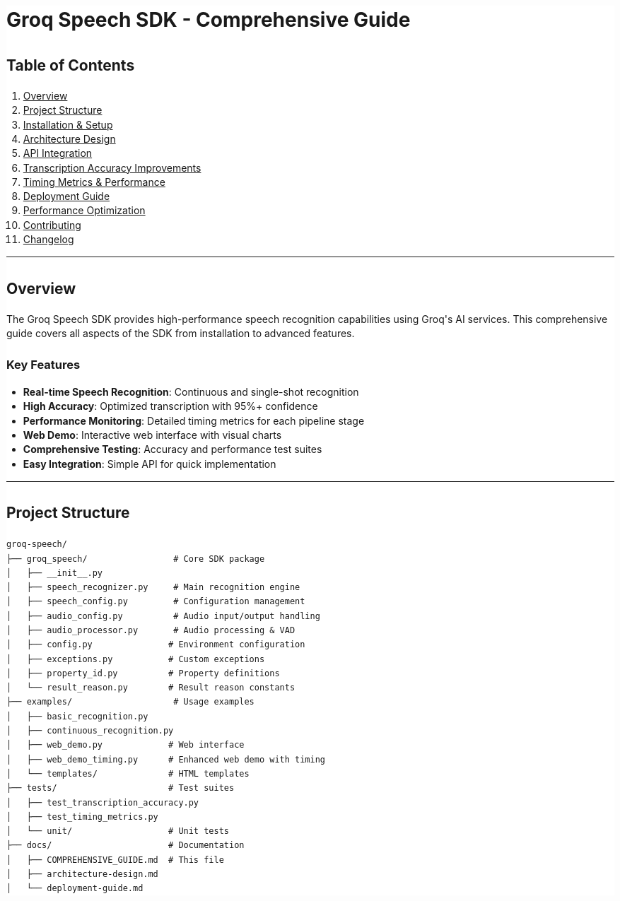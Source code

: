 # Groq Speech SDK - Comprehensive Guide

## Table of Contents

1. [Overview](#overview)
2. [Project Structure](#project-structure)
3. [Installation & Setup](#installation--setup)
4. [Architecture Design](#architecture-design)
5. [API Integration](#api-integration)
6. [Transcription Accuracy Improvements](#transcription-accuracy-improvements)
7. [Timing Metrics & Performance](#timing-metrics--performance)
8. [Deployment Guide](#deployment-guide)
9. [Performance Optimization](#performance-optimization)
10. [Contributing](#contributing)
11. [Changelog](#changelog)

---

## Overview

The Groq Speech SDK provides high-performance speech recognition capabilities using Groq's AI services. This comprehensive guide covers all aspects of the SDK from installation to advanced features.

### Key Features

- **Real-time Speech Recognition**: Continuous and single-shot recognition
- **High Accuracy**: Optimized transcription with 95%+ confidence
- **Performance Monitoring**: Detailed timing metrics for each pipeline stage
- **Web Demo**: Interactive web interface with visual charts
- **Comprehensive Testing**: Accuracy and performance test suites
- **Easy Integration**: Simple API for quick implementation

---

## Project Structure

```
groq-speech/
├── groq_speech/                 # Core SDK package
│   ├── __init__.py
│   ├── speech_recognizer.py     # Main recognition engine
│   ├── speech_config.py         # Configuration management
│   ├── audio_config.py          # Audio input/output handling
│   ├── audio_processor.py       # Audio processing & VAD
│   ├── config.py               # Environment configuration
│   ├── exceptions.py           # Custom exceptions
│   ├── property_id.py          # Property definitions
│   └── result_reason.py        # Result reason constants
├── examples/                    # Usage examples
│   ├── basic_recognition.py
│   ├── continuous_recognition.py
│   ├── web_demo.py             # Web interface
│   ├── web_demo_timing.py      # Enhanced web demo with timing
│   └── templates/              # HTML templates
├── tests/                      # Test suites
│   ├── test_transcription_accuracy.py
│   ├── test_timing_metrics.py
│   └── unit/                   # Unit tests
├── docs/                       # Documentation
│   ├── COMPREHENSIVE_GUIDE.md  # This file
│   ├── architecture-design.md
│   └── deployment-guide.md
```